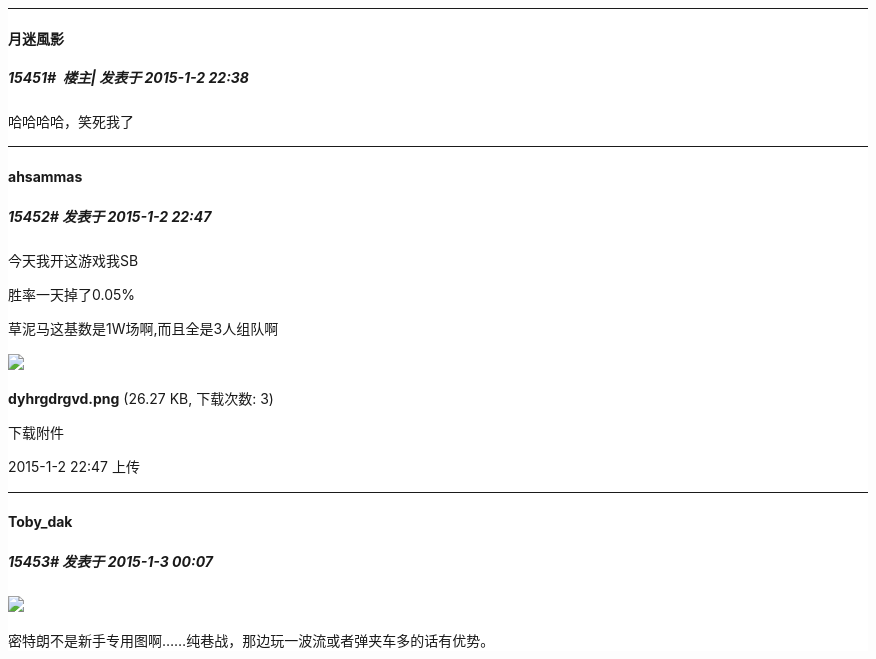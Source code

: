 

-----

####  月迷風影  
##### 15451#         楼主| 发表于 2015-1-2 22:38




哈哈哈哈，笑死我了







-----

####  ahsammas  
##### 15452#       发表于 2015-1-2 22:47




今天我开这游戏我SB


胜率一天掉了0.05%


草泥马这基数是1W场啊,而且全是3人组队啊


<img src="http://img.saraba1st.com/forum/201501/02/224706dtwfn44f5aei5fat.png" referrerpolicy="no-referrer">


<strong>dyhrgdrgvd.png</strong> (26.27 KB, 下载次数: 3)

下载附件

2015-1-2 22:47 上传












-----

####  Toby_dak  
##### 15453#       发表于 2015-1-3 00:07



<img src="http://ww2.sinaimg.cn/large/82f2a336gw1envmdicyf7j218g0p0k36.jpg" referrerpolicy="no-referrer">


密特朗不是新手专用图啊……纯巷战，那边玩一波流或者弹夹车多的话有优势。



